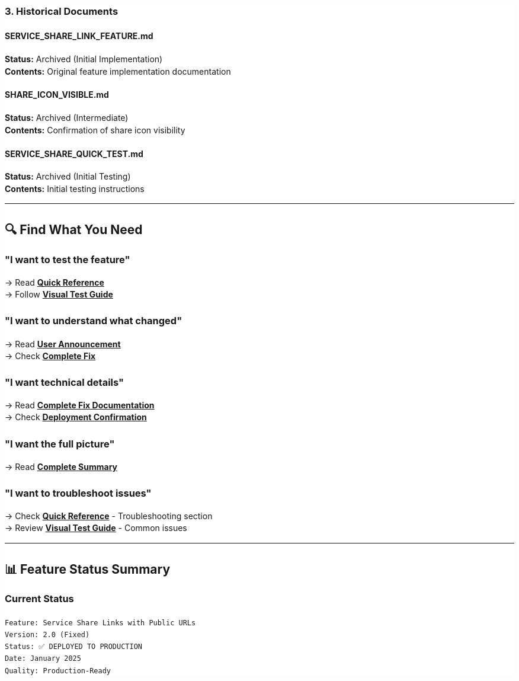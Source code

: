 
### 3. Historical Documents

#### SERVICE_SHARE_LINK_FEATURE.md
**Status:** Archived (Initial Implementation)  
**Contents:** Original feature implementation documentation

#### SHARE_ICON_VISIBLE.md
**Status:** Archived (Intermediate)  
**Contents:** Confirmation of share icon visibility

#### SERVICE_SHARE_QUICK_TEST.md
**Status:** Archived (Initial Testing)  
**Contents:** Initial testing instructions

---

## 🔍 Find What You Need

### "I want to test the feature"
→ Read **[Quick Reference](SHARE_FEATURE_QUICK_REF.md)**  
→ Follow **[Visual Test Guide](SHARE_MODAL_VISUAL_TEST_GUIDE.md)**

### "I want to understand what changed"
→ Read **[User Announcement](SHARE_FEATURE_USER_ANNOUNCEMENT.md)**  
→ Check **[Complete Fix](SHARE_MODAL_PUBLIC_LINK_FIX.md)**

### "I want technical details"
→ Read **[Complete Fix Documentation](SHARE_MODAL_PUBLIC_LINK_FIX.md)**  
→ Check **[Deployment Confirmation](SHARE_MODAL_DEPLOYMENT_CONFIRMATION.md)**

### "I want the full picture"
→ Read **[Complete Summary](SHARE_FEATURE_COMPLETE_SUMMARY.md)**

### "I want to troubleshoot issues"
→ Check **[Quick Reference](SHARE_FEATURE_QUICK_REF.md)** - Troubleshooting section  
→ Review **[Visual Test Guide](SHARE_MODAL_VISUAL_TEST_GUIDE.md)** - Common issues

---

## 📊 Feature Status Summary

### Current Status
```
Feature: Service Share Links with Public URLs
Version: 2.0 (Fixed)
Status: ✅ DEPLOYED TO PRODUCTION
Date: January 2025
Quality: Production-Ready
```

